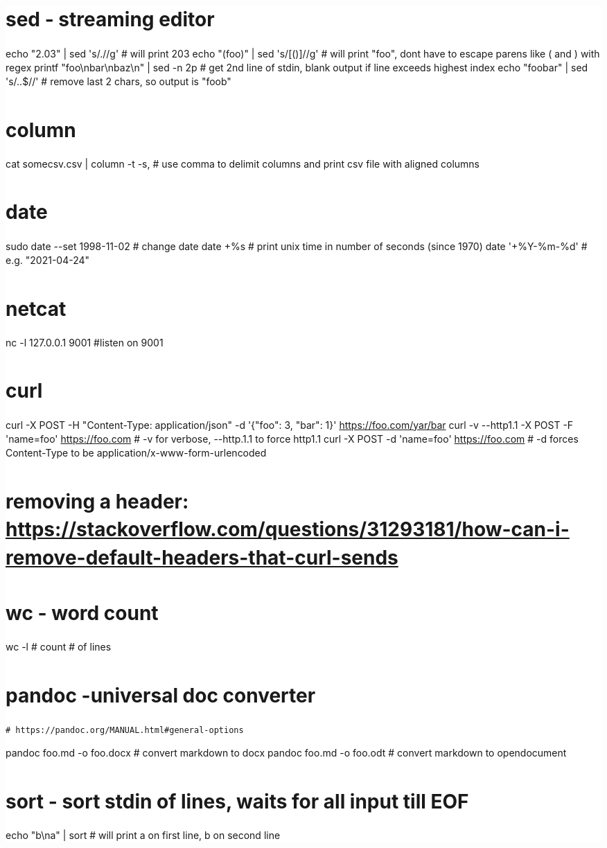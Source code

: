 # sed - streaming editor
echo "2.03" | sed 's/\.//g'  # will print 203
echo "(foo)" | sed 's/[()]//g'  # will print "foo", dont have to escape parens like \( and \) with regex
printf "foo\nbar\nbaz\n" | sed -n 2p # get 2nd line of stdin, blank output if line exceeds highest index
echo "foobar" | sed 's/..$//'  # remove last 2 chars, so output is "foob"

# column
cat somecsv.csv | column -t -s,  # use comma to delimit columns and print csv file with aligned columns

# date
sudo date --set 1998-11-02  # change date
date +%s       # print unix time in number of seconds (since 1970)
date '+%Y-%m-%d'  # e.g. "2021-04-24"

# netcat
nc -l 127.0.0.1 9001     #listen on 9001

# curl
curl -X POST -H "Content-Type: application/json" -d '{"foo": 3, "bar": 1}' https://foo.com/yar/bar
curl -v --http1.1 -X POST -F 'name=foo' https://foo.com  # -v for verbose, --http.1.1 to force http1.1
curl -X POST -d 'name=foo' https://foo.com  # -d forces Content-Type to be application/x-www-form-urlencoded
# removing a header: https://stackoverflow.com/questions/31293181/how-can-i-remove-default-headers-that-curl-sends

# wc - word count
wc -l   # count # of lines

# pandoc -universal doc converter
    # https://pandoc.org/MANUAL.html#general-options
pandoc foo.md -o foo.docx   # convert markdown to docx
pandoc foo.md -o foo.odt   # convert markdown to opendocument

# sort - sort stdin of lines, waits for all input till EOF
echo "b\na" | sort   # will print a on first line, b on second line
